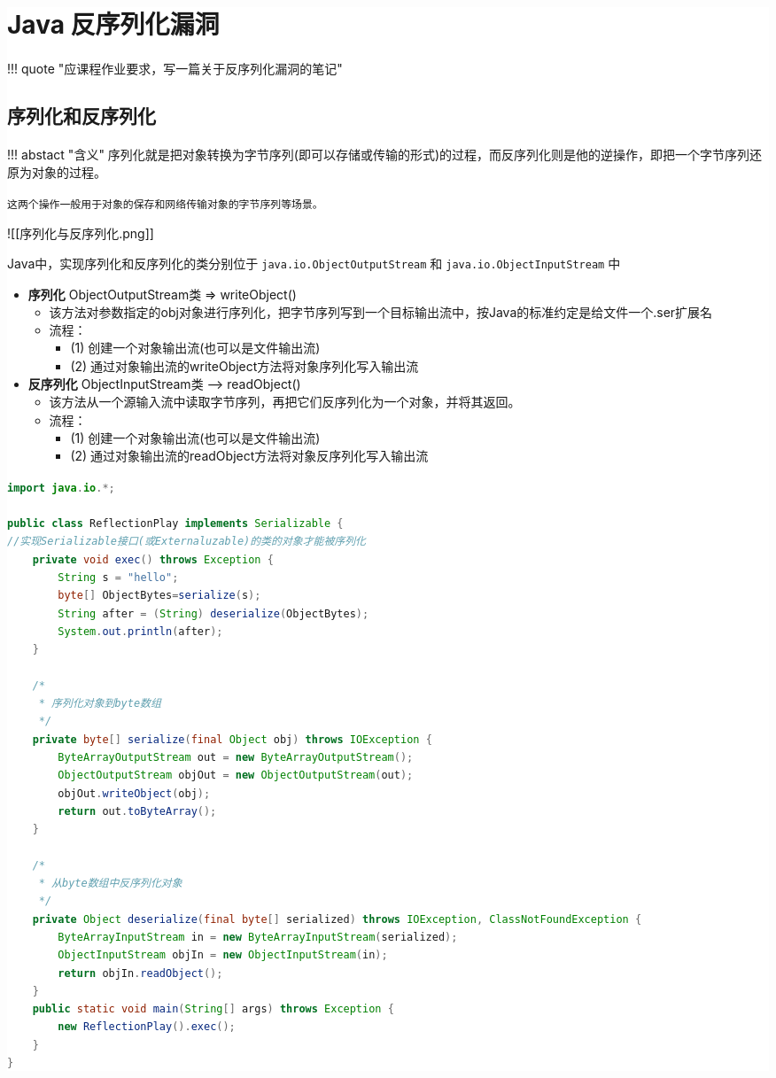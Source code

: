 # Java 反序列化漏洞

!!! quote "应课程作业要求，写一篇关于反序列化漏洞的笔记"

## 序列化和反序列化
!!! abstact "含义"
	序列化就是把对象转换为字节序列(即可以存储或传输的形式)的过程，而反序列化则是他的逆操作，即把一个字节序列还原为对象的过程。
	
	这两个操作一般用于对象的保存和网络传输对象的字节序列等场景。

![[序列化与反序列化.png]]

Java中，实现序列化和反序列化的类分别位于 `java.io.ObjectOutputStream` 和 `java.io.ObjectInputStream` 中

- **序列化** ObjectOutputStream类 => writeObject()
	- 该方法对参数指定的obj对象进行序列化，把字节序列写到一个目标输出流中，按Java的标准约定是给文件一个.ser扩展名
	- 流程：
		- (1) 创建一个对象输出流(也可以是文件输出流)
		- (2) 通过对象输出流的writeObject方法将对象序列化写入输出流
- **反序列化** ObjectInputStream类 --> readObject()
	- 该方法从一个源输入流中读取字节序列，再把它们反序列化为一个对象，并将其返回。
	- 流程：
		- (1) 创建一个对象输出流(也可以是文件输出流)
		- (2) 通过对象输出流的readObject方法将对象反序列化写入输出流

```java
import java.io.*;

public class ReflectionPlay implements Serializable {
//实现Serializable接口(或Externaluzable)的类的对象才能被序列化
    private void exec() throws Exception {
        String s = "hello";
        byte[] ObjectBytes=serialize(s);
        String after = (String) deserialize(ObjectBytes);
        System.out.println(after);
    }

    /*
     * 序列化对象到byte数组
     */
    private byte[] serialize(final Object obj) throws IOException {
        ByteArrayOutputStream out = new ByteArrayOutputStream();
        ObjectOutputStream objOut = new ObjectOutputStream(out);
        objOut.writeObject(obj);
        return out.toByteArray();
    }

    /*
     * 从byte数组中反序列化对象
     */
    private Object deserialize(final byte[] serialized) throws IOException, ClassNotFoundException {
        ByteArrayInputStream in = new ByteArrayInputStream(serialized);
        ObjectInputStream objIn = new ObjectInputStream(in);
        return objIn.readObject();
    }
    public static void main(String[] args) throws Exception {
        new ReflectionPlay().exec();
    }
}
```

